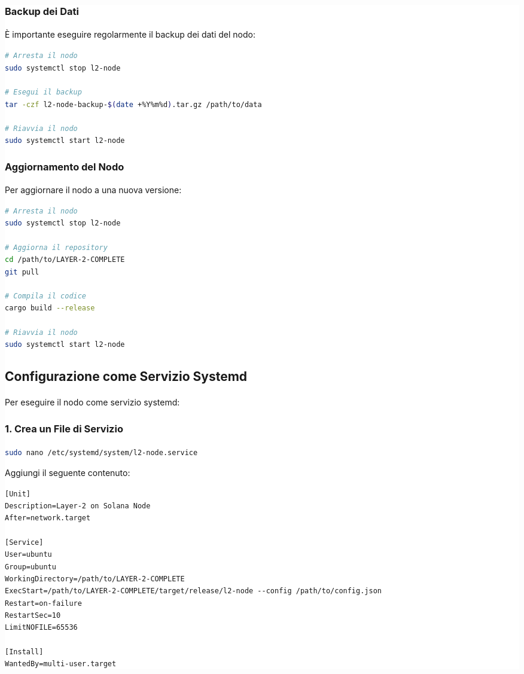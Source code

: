 ### Backup dei Dati

È importante eseguire regolarmente il backup dei dati del nodo:

```bash
# Arresta il nodo
sudo systemctl stop l2-node

# Esegui il backup
tar -czf l2-node-backup-$(date +%Y%m%d).tar.gz /path/to/data

# Riavvia il nodo
sudo systemctl start l2-node
```

### Aggiornamento del Nodo

Per aggiornare il nodo a una nuova versione:

```bash
# Arresta il nodo
sudo systemctl stop l2-node

# Aggiorna il repository
cd /path/to/LAYER-2-COMPLETE
git pull

# Compila il codice
cargo build --release

# Riavvia il nodo
sudo systemctl start l2-node
```

## Configurazione come Servizio Systemd

Per eseguire il nodo come servizio systemd:

### 1. Crea un File di Servizio

```bash
sudo nano /etc/systemd/system/l2-node.service
```

Aggiungi il seguente contenuto:

```
[Unit]
Description=Layer-2 on Solana Node
After=network.target

[Service]
User=ubuntu
Group=ubuntu
WorkingDirectory=/path/to/LAYER-2-COMPLETE
ExecStart=/path/to/LAYER-2-COMPLETE/target/release/l2-node --config /path/to/config.json
Restart=on-failure
RestartSec=10
LimitNOFILE=65536

[Install]
WantedBy=multi-user.target
```
